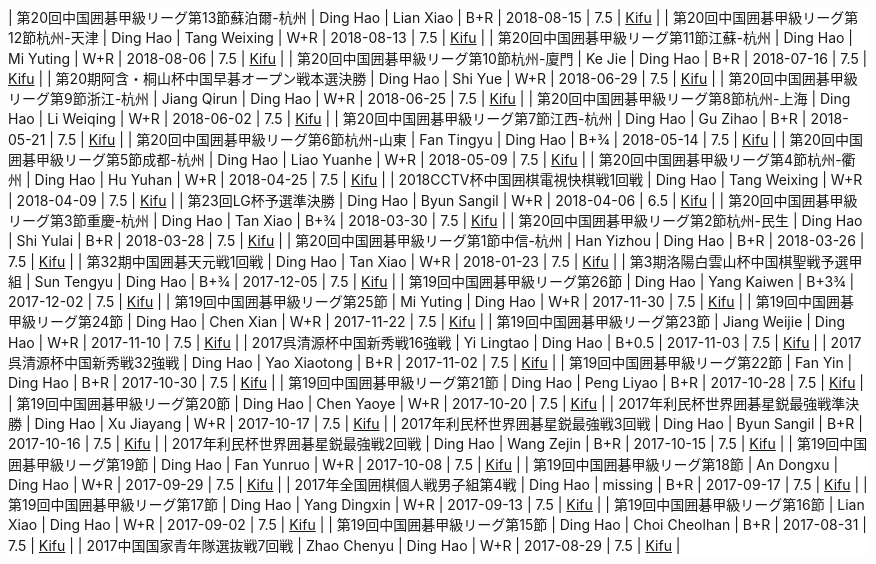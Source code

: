 | 第20回中国囲碁甲級リーグ第13節蘇泊爾-杭州 | Ding Hao | Lian Xiao | B+R | 2018-08-15 | 7.5 | [Kifu](https://kifudepot.net/kifucontents.php?id=Hf%2BWj%2FYxav2C7D02jd0GTw%3D%3D) | 
| 第20回中国囲碁甲級リーグ第12節杭州-天津 | Ding Hao | Tang Weixing | W+R | 2018-08-13 | 7.5 | [Kifu](https://kifudepot.net/kifucontents.php?id=i8h4j%2Fbl7KKTKl%2BwcPCZPw%3D%3D) | 
| 第20回中国囲碁甲級リーグ第11節江蘇-杭州 | Ding Hao | Mi Yuting | W+R | 2018-08-06 | 7.5 | [Kifu](https://kifudepot.net/kifucontents.php?id=sOgx%2BpSunIo9R7nb6kekRA%3D%3D) | 
| 第20回中国囲碁甲級リーグ第10節杭州-廈門 | Ke Jie | Ding Hao | B+R | 2018-07-16 | 7.5 | [Kifu](https://kifudepot.net/kifucontents.php?id=2glWgRKxx6pT4rRs2S40LA%3D%3D) | 
| 第20期阿含・桐山杯中国早碁オープン戦本選決勝 | Ding Hao | Shi Yue | W+R | 2018-06-29 | 7.5 | [Kifu](https://kifudepot.net/kifucontents.php?id=%2FVxBzcaiooIuMzyVnmevew%3D%3D) | 
| 第20回中国囲碁甲級リーグ第9節浙江-杭州 | Jiang Qirun | Ding Hao | W+R | 2018-06-25 | 7.5 | [Kifu](https://kifudepot.net/kifucontents.php?id=%2FS4WcfCaxWWOMsDb1Zuq2A%3D%3D) | 
| 第20回中国囲碁甲級リーグ第8節杭州-上海 | Ding Hao | Li Weiqing | W+R | 2018-06-02 | 7.5 | [Kifu](https://kifudepot.net/kifucontents.php?id=V2M7JFtWV7N%2BoH1Msbk8dg%3D%3D) | 
| 第20回中国囲碁甲級リーグ第7節江西-杭州 | Ding Hao | Gu Zihao | B+R | 2018-05-21 | 7.5 | [Kifu](https://kifudepot.net/kifucontents.php?id=O5itI6rXPCau%2FpHmqmC%2Blg%3D%3D) | 
| 第20回中国囲碁甲級リーグ第6節杭州-山東 | Fan Tingyu | Ding Hao | B+¾ | 2018-05-14 | 7.5 | [Kifu](https://kifudepot.net/kifucontents.php?id=Py0MLeaYhtX%2BlAN1nLGEQQ%3D%3D) | 
| 第20回中国囲碁甲級リーグ第5節成都-杭州 | Ding Hao | Liao Yuanhe | W+R | 2018-05-09 | 7.5 | [Kifu](https://kifudepot.net/kifucontents.php?id=hdUoqBgVZGmF9eRiiqLgsA%3D%3D) | 
| 第20回中国囲碁甲級リーグ第4節杭州-衢州 | Ding Hao | Hu Yuhan | W+R | 2018-04-25 | 7.5 | [Kifu](https://kifudepot.net/kifucontents.php?id=%2FSrZdZilFGLygNP1yperKg%3D%3D) | 
| 2018CCTV杯中国囲棋電視快棋戦1回戦 | Ding Hao | Tang Weixing | W+R | 2018-04-09 | 7.5 | [Kifu](https://kifudepot.net/kifucontents.php?id=yK0JCrw8IaxX%2BtwIcY%2F9yA%3D%3D) | 
| 第23回LG杯予選準決勝 | Ding Hao | Byun Sangil | W+R | 2018-04-06 | 6.5 | [Kifu](https://kifudepot.net/kifucontents.php?id=EfJkgYOZ2puPsy4OUlV6Uw%3D%3D) | 
| 第20回中国囲碁甲級リーグ第3節重慶-杭州 | Ding Hao | Tan Xiao | B+¾ | 2018-03-30 | 7.5 | [Kifu](https://kifudepot.net/kifucontents.php?id=VeISswU1xKW%2FwZBUW1340Q%3D%3D) | 
| 第20回中国囲碁甲級リーグ第2節杭州-民生 | Ding Hao | Shi Yulai | B+R | 2018-03-28 | 7.5 | [Kifu](https://kifudepot.net/kifucontents.php?id=xPcvHSJD7nj7QHkLJkaiEA%3D%3D) | 
| 第20回中国囲碁甲級リーグ第1節中信-杭州 | Han Yizhou | Ding Hao | B+R | 2018-03-26 | 7.5 | [Kifu](https://kifudepot.net/kifucontents.php?id=AsVuttSNSDM8Qy8S4lPeOQ%3D%3D) | 
| 第32期中国囲碁天元戦1回戦 | Ding Hao | Tan Xiao | W+R | 2018-01-23 | 7.5 | [Kifu](https://kifudepot.net/kifucontents.php?id=I%2B0hFxakDhnLIR%2FLcrSfKQ%3D%3D) | 
| 第3期洛陽白雲山杯中国棋聖戦予選甲組 | Sun Tengyu | Ding Hao | B+¾ | 2017-12-05 | 7.5 | [Kifu](https://kifudepot.net/kifucontents.php?id=5yUBV93SUL%2FO7nV5C%2F2AwA%3D%3D) | 
| 第19回中国囲碁甲級リーグ第26節 | Ding Hao | Yang Kaiwen | B+3¾ | 2017-12-02 | 7.5 | [Kifu](https://kifudepot.net/kifucontents.php?id=%2F0Vord8BTukR4oeZ7kQH2A%3D%3D) | 
| 第19回中国囲碁甲級リーグ第25節 | Mi Yuting | Ding Hao | W+R | 2017-11-30 | 7.5 | [Kifu](https://kifudepot.net/kifucontents.php?id=7fF4ScSQDVxPGj7UsvbgTQ%3D%3D) | 
| 第19回中国囲碁甲級リーグ第24節 | Ding Hao | Chen Xian | W+R | 2017-11-22 | 7.5 | [Kifu](https://kifudepot.net/kifucontents.php?id=teevw2TGTmuS%2BEIP4bh04w%3D%3D) | 
| 第19回中国囲碁甲級リーグ第23節 | Jiang Weijie | Ding Hao | W+R | 2017-11-10 | 7.5 | [Kifu](https://kifudepot.net/kifucontents.php?id=%2BbzFJ0qmkcRZJhUNTy2syw%3D%3D) | 
| 2017呉清源杯中国新秀戦16強戦 | Yi Lingtao | Ding Hao | B+0.5 | 2017-11-03 | 7.5 | [Kifu](https://kifudepot.net/kifucontents.php?id=vr9GIjgNErOrDCm%2FgCBmWA%3D%3D) | 
| 2017呉清源杯中国新秀戦32強戦 | Ding Hao | Yao Xiaotong | B+R | 2017-11-02 | 7.5 | [Kifu](https://kifudepot.net/kifucontents.php?id=oooHgrd%2Bb7T6WDjRWUa6%2Fg%3D%3D) | 
| 第19回中国囲碁甲級リーグ第22節 | Fan Yin | Ding Hao | B+R | 2017-10-30 | 7.5 | [Kifu](https://kifudepot.net/kifucontents.php?id=0GmLjKkVnu0JhsWzpOvT5A%3D%3D) | 
| 第19回中国囲碁甲級リーグ第21節 | Ding Hao | Peng Liyao | B+R | 2017-10-28 | 7.5 | [Kifu](https://kifudepot.net/kifucontents.php?id=9NkGwknKJg406Hwt0G0T%2BA%3D%3D) | 
| 第19回中国囲碁甲級リーグ第20節 | Ding Hao | Chen Yaoye | W+R | 2017-10-20 | 7.5 | [Kifu](https://kifudepot.net/kifucontents.php?id=pRXBL7ggZaH0jj3rCfXHpQ%3D%3D) | 
| 2017年利民杯世界囲碁星鋭最強戦準決勝 | Ding Hao | Xu Jiayang | W+R | 2017-10-17 | 7.5 | [Kifu](https://kifudepot.net/kifucontents.php?id=Azy6DpAoGfA%2B6aMCisqDBg%3D%3D) | 
| 2017年利民杯世界囲碁星鋭最強戦3回戦 | Ding Hao | Byun Sangil | B+R | 2017-10-16 | 7.5 | [Kifu](https://kifudepot.net/kifucontents.php?id=1iZNUkltam9FC13cNpouPw%3D%3D) | 
| 2017年利民杯世界囲碁星鋭最強戦2回戦 | Ding Hao | Wang Zejin | B+R | 2017-10-15 | 7.5 | [Kifu](https://kifudepot.net/kifucontents.php?id=4d8V2qjSBXYHZiOGvvZeBQ%3D%3D) | 
| 第19回中国囲碁甲級リーグ第19節 | Ding Hao | Fan Yunruo | W+R | 2017-10-08 | 7.5 | [Kifu](https://kifudepot.net/kifucontents.php?id=dMmC68XX92wUtU5BfDq0wg%3D%3D) | 
| 第19回中国囲碁甲級リーグ第18節 | An Dongxu | Ding Hao | W+R | 2017-09-29 | 7.5 | [Kifu](https://kifudepot.net/kifucontents.php?id=%2FfMyMgjhAVGWGr6sTZBvPQ%3D%3D) | 
| 2017年全国囲棋個人戦男子組第4戦 | Ding Hao | missing | B+R | 2017-09-17 | 7.5 | [Kifu](https://kifudepot.net/kifucontents.php?id=9agsNDeAnCySBuPsY1VlVQ%3D%3D) | 
| 第19回中国囲碁甲級リーグ第17節 | Ding Hao | Yang Dingxin | W+R | 2017-09-13 | 7.5 | [Kifu](https://kifudepot.net/kifucontents.php?id=zWy4qSDU7KcbLPblEqGjPw%3D%3D) | 
| 第19回中国囲碁甲級リーグ第16節 | Lian Xiao | Ding Hao | W+R | 2017-09-02 | 7.5 | [Kifu](https://kifudepot.net/kifucontents.php?id=rNnBHRLprzydoXN41ATJqg%3D%3D) | 
| 第19回中国囲碁甲級リーグ第15節 | Ding Hao | Choi Cheolhan | B+R | 2017-08-31 | 7.5 | [Kifu](https://kifudepot.net/kifucontents.php?id=D0U4w4dRb3%2BQVIwdCHgxIg%3D%3D) | 
| 2017中国国家青年隊選抜戦7回戦 | Zhao Chenyu | Ding Hao | W+R | 2017-08-29 | 7.5 | [Kifu](https://kifudepot.net/kifucontents.php?id=qDy%2FOFyxpZfraCZ7ELy9%2Fw%3D%3D) | 